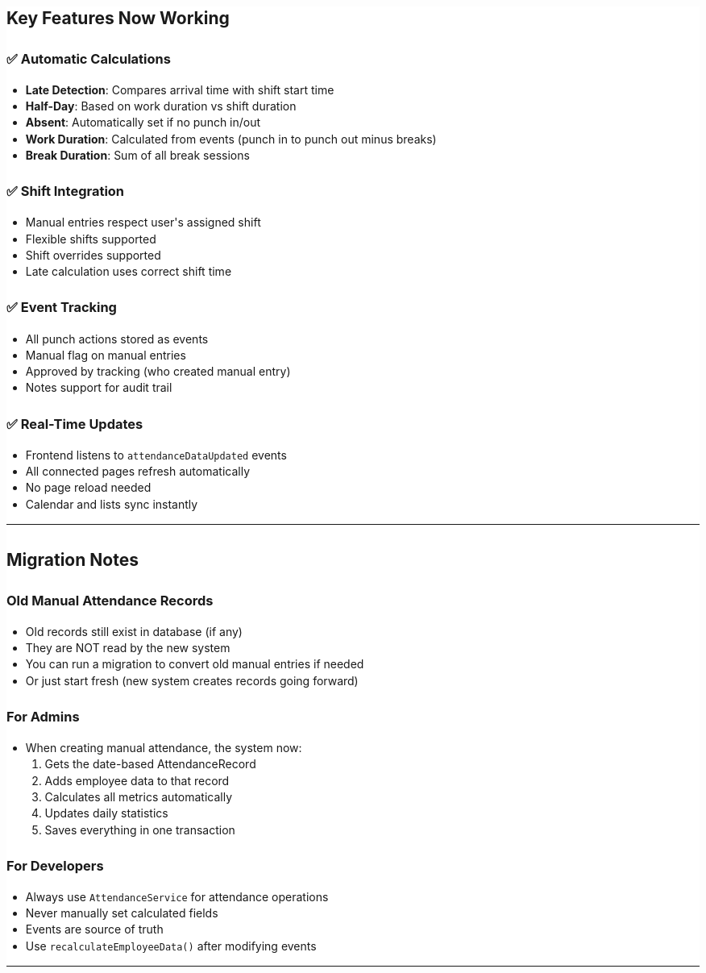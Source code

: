 ## Key Features Now Working

### ✅ Automatic Calculations
- **Late Detection**: Compares arrival time with shift start time
- **Half-Day**: Based on work duration vs shift duration
- **Absent**: Automatically set if no punch in/out
- **Work Duration**: Calculated from events (punch in to punch out minus breaks)
- **Break Duration**: Sum of all break sessions

### ✅ Shift Integration
- Manual entries respect user's assigned shift
- Flexible shifts supported
- Shift overrides supported
- Late calculation uses correct shift time

### ✅ Event Tracking
- All punch actions stored as events
- Manual flag on manual entries
- Approved by tracking (who created manual entry)
- Notes support for audit trail

### ✅ Real-Time Updates
- Frontend listens to `attendanceDataUpdated` events
- All connected pages refresh automatically
- No page reload needed
- Calendar and lists sync instantly

---

## Migration Notes

### Old Manual Attendance Records
- Old records still exist in database (if any)
- They are NOT read by the new system
- You can run a migration to convert old manual entries if needed
- Or just start fresh (new system creates records going forward)

### For Admins
- When creating manual attendance, the system now:
  1. Gets the date-based AttendanceRecord
  2. Adds employee data to that record
  3. Calculates all metrics automatically
  4. Updates daily statistics
  5. Saves everything in one transaction

### For Developers
- Always use `AttendanceService` for attendance operations
- Never manually set calculated fields
- Events are source of truth
- Use `recalculateEmployeeData()` after modifying events

---
